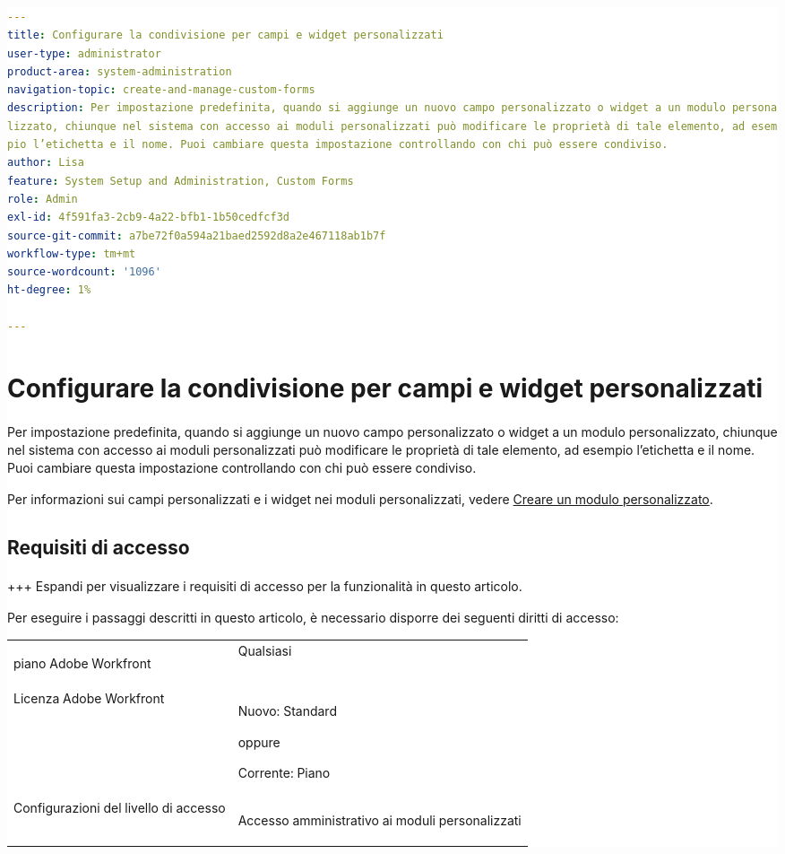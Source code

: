 ```yaml
---
title: Configurare la condivisione per campi e widget personalizzati
user-type: administrator
product-area: system-administration
navigation-topic: create-and-manage-custom-forms
description: Per impostazione predefinita, quando si aggiunge un nuovo campo personalizzato o widget a un modulo personalizzato, chiunque nel sistema con accesso ai moduli personalizzati può modificare le proprietà di tale elemento, ad esempio l’etichetta e il nome. Puoi cambiare questa impostazione controllando con chi può essere condiviso.
author: Lisa
feature: System Setup and Administration, Custom Forms
role: Admin
exl-id: 4f591fa3-2cb9-4a22-bfb1-1b50cedfcf3d
source-git-commit: a7be72f0a594a21baed2592d8a2e467118ab1b7f
workflow-type: tm+mt
source-wordcount: '1096'
ht-degree: 1%

---
```


# Configurare la condivisione per campi e widget personalizzati

Per impostazione predefinita, quando si aggiunge un nuovo campo personalizzato o widget a un modulo personalizzato, chiunque nel sistema con accesso ai moduli personalizzati può modificare le proprietà di tale elemento, ad esempio l’etichetta e il nome. Puoi cambiare questa impostazione controllando con chi può essere condiviso.

Per informazioni sui campi personalizzati e i widget nei moduli personalizzati, vedere [Creare un modulo personalizzato](/help/quicksilver/administration-and-setup/customize-workfront/create-manage-custom-forms/form-designer/design-a-form/design-a-form.md).

## Requisiti di accesso

+++ Espandi per visualizzare i requisiti di accesso per la funzionalità in questo articolo.

Per eseguire i passaggi descritti in questo articolo, è necessario disporre dei seguenti diritti di accesso:

<table style="table-layout:auto"> 
 <col> 
 <col> 
 <tbody> 
  <tr data-mc-conditions=""> 
   <td role="rowheader"> <p>piano Adobe Workfront</p> </td> 
   <td>Qualsiasi</td> 
  </tr> 
  <tr> 
   <td role="rowheader">Licenza Adobe Workfront</td> 
   <td>
   <p>Nuovo: Standard</p>
   <p>oppure</p>
   <p>Corrente: Piano</p></td>
  </tr> 
  <tr data-mc-conditions=""> 
   <td role="rowheader">Configurazioni del livello di accesso</td> 
   <td> <p>Accesso amministrativo ai moduli personalizzati</p> </td> 
  </tr> 
 </tbody> 
</table>
